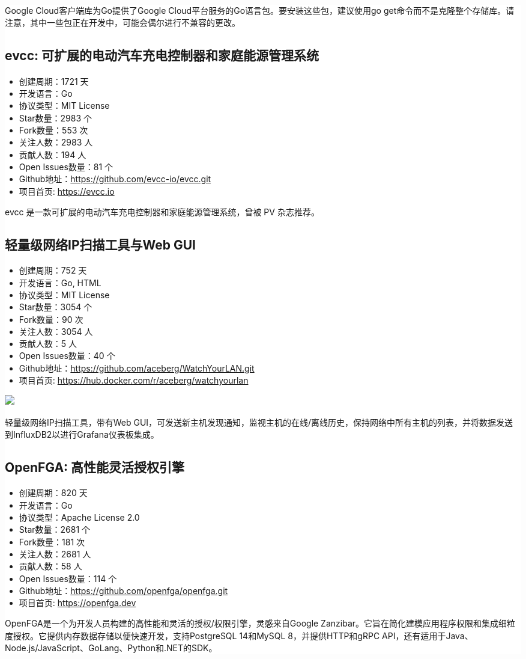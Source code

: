 
Google Cloud客户端库为Go提供了Google Cloud平台服务的Go语言包。要安装这些包，建议使用go get命令而不是克隆整个存储库。请注意，其中一些包正在开发中，可能会偶尔进行不兼容的更改。

## evcc: 可扩展的电动汽车充电控制器和家庭能源管理系统

* 创建周期：1721 天
* 开发语言：Go
* 协议类型：MIT License
* Star数量：2983 个
* Fork数量：553 次
* 关注人数：2983 人
* 贡献人数：194 人
* Open Issues数量：81 个
* Github地址：https://github.com/evcc-io/evcc.git
* 项目首页: https://evcc.io


evcc 是一款可扩展的电动汽车充电控制器和家庭能源管理系统，曾被 PV 杂志推荐。

## 轻量级网络IP扫描工具与Web GUI

* 创建周期：752 天
* 开发语言：Go, HTML
* 协议类型：MIT License
* Star数量：3054 个
* Fork数量：90 次
* 关注人数：3054 人
* 贡献人数：5 人
* Open Issues数量：40 个
* Github地址：https://github.com/aceberg/WatchYourLAN.git
* 项目首页: https://hub.docker.com/r/aceberg/watchyourlan


![](/images/aceberg-watchyourlan-0.png)

轻量级网络IP扫描工具，带有Web GUI，可发送新主机发现通知，监视主机的在线/离线历史，保持网络中所有主机的列表，并将数据发送到InfluxDB2以进行Grafana仪表板集成。

## OpenFGA: 高性能灵活授权引擎

* 创建周期：820 天
* 开发语言：Go
* 协议类型：Apache License 2.0
* Star数量：2681 个
* Fork数量：181 次
* 关注人数：2681 人
* 贡献人数：58 人
* Open Issues数量：114 个
* Github地址：https://github.com/openfga/openfga.git
* 项目首页: https://openfga.dev


OpenFGA是一个为开发人员构建的高性能和灵活的授权/权限引擎，灵感来自Google Zanzibar。它旨在简化建模应用程序权限和集成细粒度授权。它提供内存数据存储以便快速开发，支持PostgreSQL 14和MySQL 8，并提供HTTP和gRPC API，还有适用于Java、Node.js/JavaScript、GoLang、Python和.NET的SDK。

